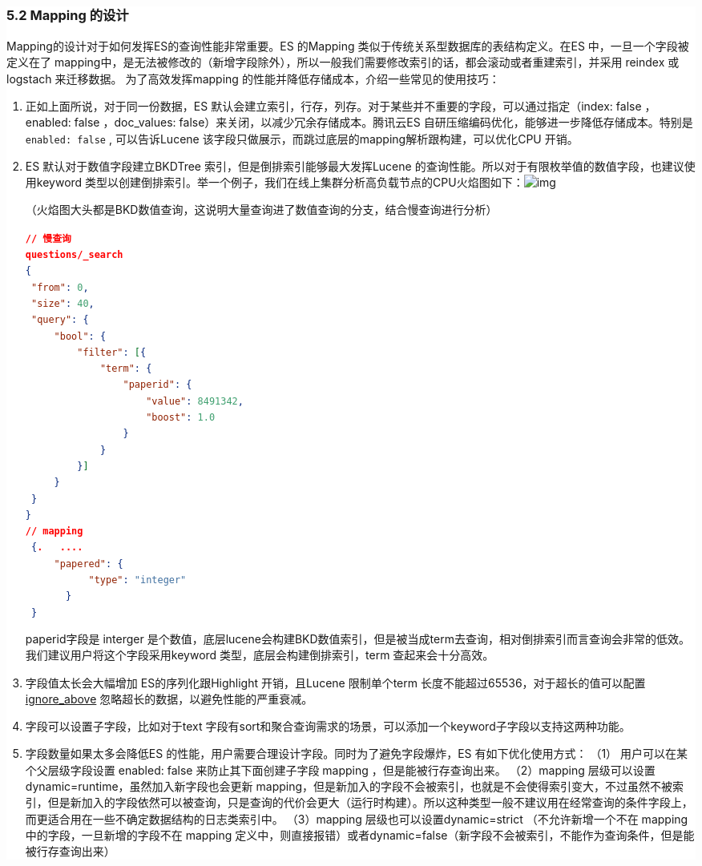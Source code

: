 ### 5.2 Mapping 的设计

Mapping的设计对于如何发挥ES的查询性能非常重要。ES 的Mapping 类似于传统关系型数据库的表结构定义。在ES 中，一旦一个字段被定义在了 mapping中，是无法被修改的（新增字段除外），所以一般我们需要修改索引的话，都会滚动或者重建索引，并采用 reindex 或logstach 来迁移数据。 为了高效发挥mapping 的性能并降低存储成本，介绍一些常见的使用技巧：

1. 正如上面所说，对于同一份数据，ES 默认会建立索引，行存，列存。对于某些并不重要的字段，可以通过指定（index: false ， enabled: false ，doc_values: false）来关闭，以减少冗余存储成本。腾讯云ES 自研压缩编码优化，能够进一步降低存储成本。特别是`enabled: false` , 可以告诉Lucene 该字段只做展示，而跳过底层的mapping解析跟构建，可以优化CPU 开销。

2. ES 默认对于数值字段建立BKDTree 索引，但是倒排索引能够最大发挥Lucene 的查询性能。所以对于有限枚举值的数值字段，也建议使用keyword 类型以创建倒排索引。举一个例子，我们在线上集群分析高负载节点的CPU火焰图如下：![img](https://km.woa.com/asset/5a083c212420485a96111569fadd0b43?height=579&width=1186)

   （火焰图大头都是BKD数值查询，这说明大量查询进了数值查询的分支，结合慢查询进行分析）

   ```json
   // 慢查询
   questions/_search
   {
   	"from": 0,
   	"size": 40,
   	"query": {
   		"bool": {
   			"filter": [{
   				"term": {
   					"paperid": {
   						"value": 8491342,
   						"boost": 1.0
   					}
   				}
   			}]
   		}
   	}
   }
   // mapping
    {.   ....
        "papered": {
              "type": "integer"       
          }
    } 
   ```

   paperid字段是 interger 是个数值，底层lucene会构建BKD数值索引，但是被当成term去查询，相对倒排索引而言查询会非常的低效。我们建议用户将这个字段采用keyword 类型，底层会构建倒排索引，term 查起来会十分高效。

3. 字段值太长会大幅增加 ES的序列化跟Highlight 开销，且Lucene 限制单个term 长度不能超过65536，对于超长的值可以配置 [ignore_above](https://www.elastic.co/guide/en/elasticsearch/reference/current/ignore-above.html) 忽略超长的数据，以避免性能的严重衰减。

4. 字段可以设置子字段，比如对于text 字段有sort和聚合查询需求的场景，可以添加一个keyword子字段以支持这两种功能。

5. 字段数量如果太多会降低ES 的性能，用户需要合理设计字段。同时为了避免字段爆炸，ES 有如下优化使用方式：
   （1） 用户可以在某个父层级字段设置 enabled: false 来防止其下面创建子字段 mapping ，但是能被行存查询出来。
   （2）mapping 层级可以设置dynamic=runtime，虽然加入新字段也会更新 mapping，但是新加入的字段不会被索引，也就是不会使得索引变大，不过虽然不被索引，但是新加入的字段依然可以被查询，只是查询的代价会更大（运行时构建）。所以这种类型一般不建议用在经常查询的条件字段上，而更适合用在一些不确定数据结构的日志类索引中。
   （3）mapping 层级也可以设置dynamic=strict （不允许新增一个不在 mapping中的字段，一旦新增的字段不在 mapping 定义中，则直接报错）或者dynamic=false（新字段不会被索引，不能作为查询条件，但是能被行存查询出来）
